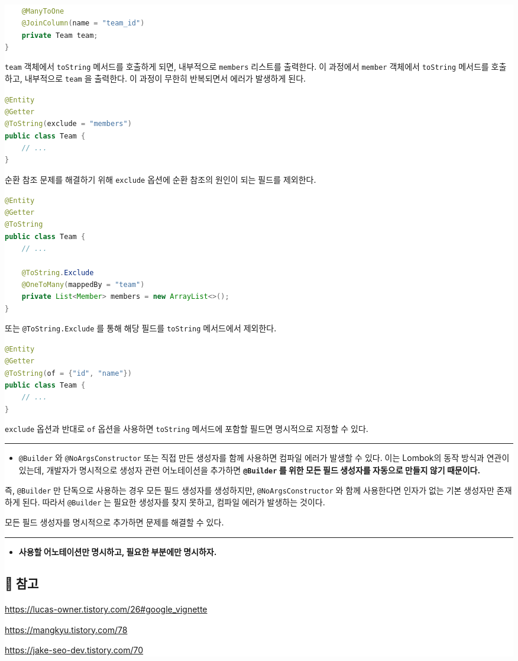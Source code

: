 ```java
    @ManyToOne
    @JoinColumn(name = "team_id")
    private Team team;
}

```

`team` 객체에서 `toString` 메서드를 호출하게 되면, 내부적으로 `members` 리스트를 출력한다. 이 과정에서 `member` 객체에서 `toString` 메서드를 호출하고, 내부적으로 `team` 을 출력한다. 이 과정이 무한히 반복되면서 에러가 발생하게 된다.

```java
@Entity
@Getter
@ToString(exclude = "members")
public class Team {
    // ...
}
```

순환 참조 문제를 해결하기 위해 `exclude` 옵션에 순환 참조의 원인이 되는 필드를 제외한다.

```java
@Entity
@Getter
@ToString
public class Team {
    // ...
    
    @ToString.Exclude
    @OneToMany(mappedBy = "team")
    private List<Member> members = new ArrayList<>();
}

```

또는 `@ToString.Exclude` 를 통해 해당 필드를 `toString` 메서드에서 제외한다.

```java
@Entity
@Getter
@ToString(of = {"id", "name"})
public class Team {
    // ...
}

```

`exclude` 옵션과 반대로 `of` 옵션을 사용하면 `toString` 메서드에 포함할 필드면 명시적으로 지정할 수 있다.

---

- `@Builder` 와 `@NoArgsConstructor` 또는 직접 만든 생성자를 함께 사용하면 컴파일 에러가 발생할 수 있다. 이는 Lombok의 동작 방식과 연관이 있는데, 개발자가 명시적으로 생성자 관련 어노테이션을 추가하면 **`@Builder` 를 위한 모든 필드 생성자를 자동으로 만들지 않기 때문이다.**

즉, `@Builder` 만 단독으로 사용하는 경우 모든 필드 생성자를 생성하지만, `@NoArgsConstructor` 와 함께 사용한다면 인자가 없는 기본 생성자만 존재하게 된다. 따라서 `@Builder` 는 필요한 생성자를 찾지 못하고, 컴파일 에러가 발생하는 것이다.

모든 필드 생성자를 명시적으로 추가하면 문제를 해결할 수 있다.

---

- **사용할 어노테이션만 명시하고, 필요한 부분에만 명시하자.**

## 📌 참고

https://lucas-owner.tistory.com/26#google_vignette

https://mangkyu.tistory.com/78

https://jake-seo-dev.tistory.com/70